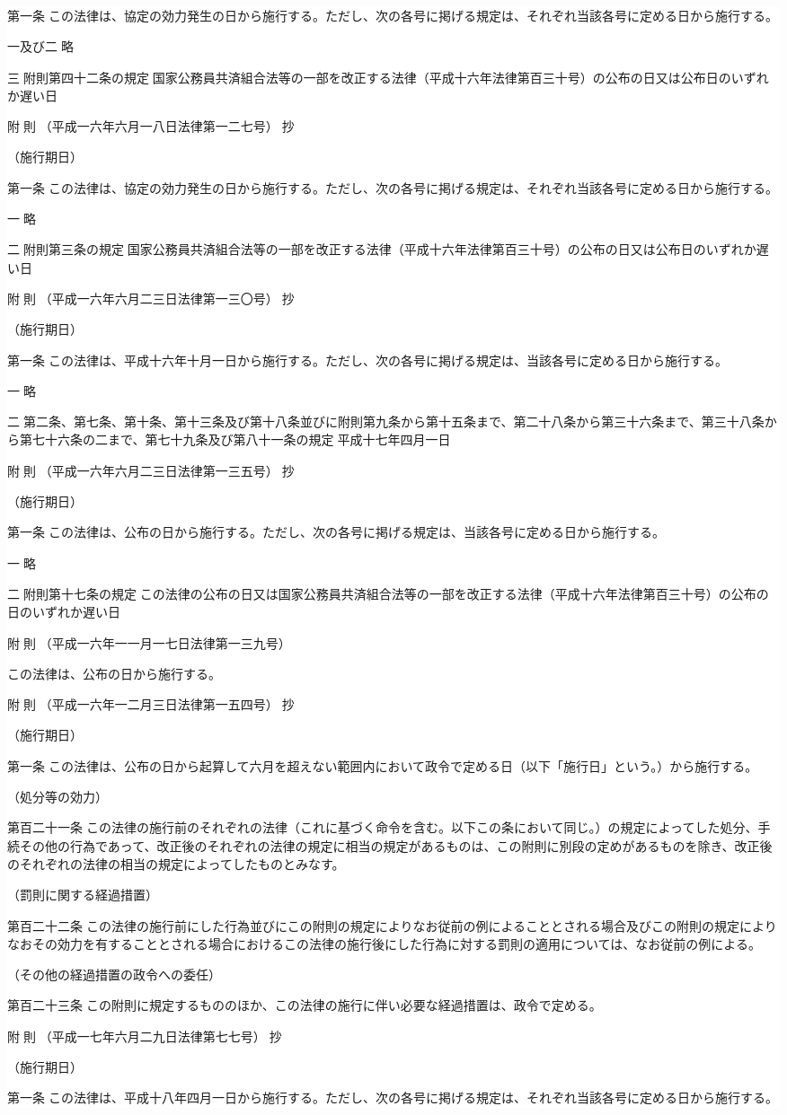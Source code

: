 第一条 この法律は、協定の効力発生の日から施行する。ただし、次の各号に掲げる規定は、それぞれ当該各号に定める日から施行する。

一及び二 略

三 附則第四十二条の規定 国家公務員共済組合法等の一部を改正する法律（平成十六年法律第百三十号）の公布の日又は公布日のいずれか遅い日

附 則 （平成一六年六月一八日法律第一二七号） 抄

（施行期日）

第一条 この法律は、協定の効力発生の日から施行する。ただし、次の各号に掲げる規定は、それぞれ当該各号に定める日から施行する。

一 略

二 附則第三条の規定 国家公務員共済組合法等の一部を改正する法律（平成十六年法律第百三十号）の公布の日又は公布日のいずれか遅い日

附 則 （平成一六年六月二三日法律第一三〇号） 抄

（施行期日）

第一条 この法律は、平成十六年十月一日から施行する。ただし、次の各号に掲げる規定は、当該各号に定める日から施行する。

一 略

二 第二条、第七条、第十条、第十三条及び第十八条並びに附則第九条から第十五条まで、第二十八条から第三十六条まで、第三十八条から第七十六条の二まで、第七十九条及び第八十一条の規定 平成十七年四月一日

附 則 （平成一六年六月二三日法律第一三五号） 抄

（施行期日）

第一条 この法律は、公布の日から施行する。ただし、次の各号に掲げる規定は、当該各号に定める日から施行する。

一 略

二 附則第十七条の規定 この法律の公布の日又は国家公務員共済組合法等の一部を改正する法律（平成十六年法律第百三十号）の公布の日のいずれか遅い日

附 則 （平成一六年一一月一七日法律第一三九号）

この法律は、公布の日から施行する。

附 則 （平成一六年一二月三日法律第一五四号） 抄

（施行期日）

第一条 この法律は、公布の日から起算して六月を超えない範囲内において政令で定める日（以下「施行日」という。）から施行する。

（処分等の効力）

第百二十一条 この法律の施行前のそれぞれの法律（これに基づく命令を含む。以下この条において同じ。）の規定によってした処分、手続その他の行為であって、改正後のそれぞれの法律の規定に相当の規定があるものは、この附則に別段の定めがあるものを除き、改正後のそれぞれの法律の相当の規定によってしたものとみなす。

（罰則に関する経過措置）

第百二十二条 この法律の施行前にした行為並びにこの附則の規定によりなお従前の例によることとされる場合及びこの附則の規定によりなおその効力を有することとされる場合におけるこの法律の施行後にした行為に対する罰則の適用については、なお従前の例による。

（その他の経過措置の政令への委任）

第百二十三条 この附則に規定するもののほか、この法律の施行に伴い必要な経過措置は、政令で定める。

附 則 （平成一七年六月二九日法律第七七号） 抄

（施行期日）

第一条 この法律は、平成十八年四月一日から施行する。ただし、次の各号に掲げる規定は、それぞれ当該各号に定める日から施行する。
